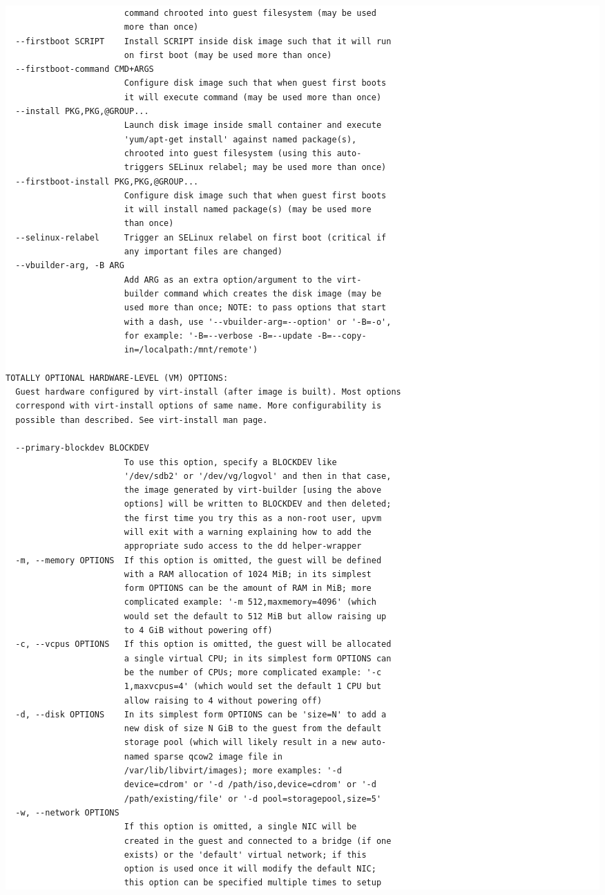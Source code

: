 ```
                        command chrooted into guest filesystem (may be used
                        more than once)
  --firstboot SCRIPT    Install SCRIPT inside disk image such that it will run
                        on first boot (may be used more than once)
  --firstboot-command CMD+ARGS
                        Configure disk image such that when guest first boots
                        it will execute command (may be used more than once)
  --install PKG,PKG,@GROUP...
                        Launch disk image inside small container and execute
                        'yum/apt-get install' against named package(s),
                        chrooted into guest filesystem (using this auto-
                        triggers SELinux relabel; may be used more than once)
  --firstboot-install PKG,PKG,@GROUP...
                        Configure disk image such that when guest first boots
                        it will install named package(s) (may be used more
                        than once)
  --selinux-relabel     Trigger an SELinux relabel on first boot (critical if
                        any important files are changed)
  --vbuilder-arg, -B ARG
                        Add ARG as an extra option/argument to the virt-
                        builder command which creates the disk image (may be
                        used more than once; NOTE: to pass options that start
                        with a dash, use '--vbuilder-arg=--option' or '-B=-o',
                        for example: '-B=--verbose -B=--update -B=--copy-
                        in=/localpath:/mnt/remote')

TOTALLY OPTIONAL HARDWARE-LEVEL (VM) OPTIONS:
  Guest hardware configured by virt-install (after image is built). Most options
  correspond with virt-install options of same name. More configurability is
  possible than described. See virt-install man page.

  --primary-blockdev BLOCKDEV
                        To use this option, specify a BLOCKDEV like
                        '/dev/sdb2' or '/dev/vg/logvol' and then in that case,
                        the image generated by virt-builder [using the above
                        options] will be written to BLOCKDEV and then deleted;
                        the first time you try this as a non-root user, upvm
                        will exit with a warning explaining how to add the
                        appropriate sudo access to the dd helper-wrapper
  -m, --memory OPTIONS  If this option is omitted, the guest will be defined
                        with a RAM allocation of 1024 MiB; in its simplest
                        form OPTIONS can be the amount of RAM in MiB; more
                        complicated example: '-m 512,maxmemory=4096' (which
                        would set the default to 512 MiB but allow raising up
                        to 4 GiB without powering off)
  -c, --vcpus OPTIONS   If this option is omitted, the guest will be allocated
                        a single virtual CPU; in its simplest form OPTIONS can
                        be the number of CPUs; more complicated example: '-c
                        1,maxvcpus=4' (which would set the default 1 CPU but
                        allow raising to 4 without powering off)
  -d, --disk OPTIONS    In its simplest form OPTIONS can be 'size=N' to add a
                        new disk of size N GiB to the guest from the default
                        storage pool (which will likely result in a new auto-
                        named sparse qcow2 image file in
                        /var/lib/libvirt/images); more examples: '-d
                        device=cdrom' or '-d /path/iso,device=cdrom' or '-d
                        /path/existing/file' or '-d pool=storagepool,size=5'
  -w, --network OPTIONS
                        If this option is omitted, a single NIC will be
                        created in the guest and connected to a bridge (if one
                        exists) or the 'default' virtual network; if this
                        option is used once it will modify the default NIC;
                        this option can be specified multiple times to setup
```